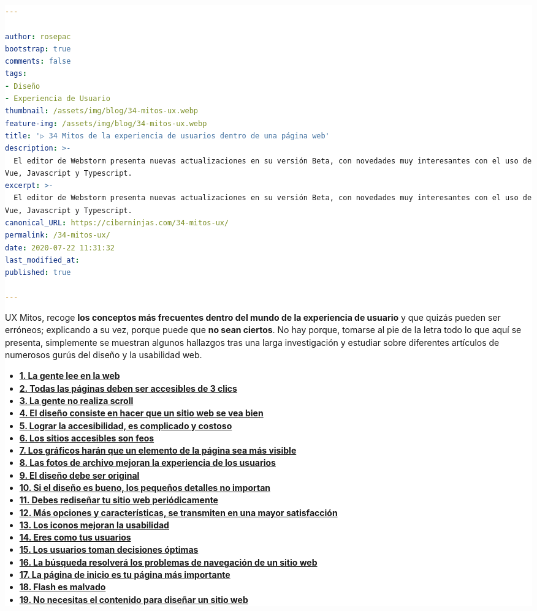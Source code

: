 ```yaml
---

author: rosepac
bootstrap: true
comments: false
tags:
- Diseño
- Experiencia de Usuario
thumbnail: /assets/img/blog/34-mitos-ux.webp
feature-img: /assets/img/blog/34-mitos-ux.webp
title: '▷ 34 Mitos de la experiencia de usuarios dentro de una página web'
description: >-
  El editor de Webstorm presenta nuevas actualizaciones en su versión Beta, con novedades muy interesantes con el uso de Vue, Javascript y Typescript.
excerpt: >-
  El editor de Webstorm presenta nuevas actualizaciones en su versión Beta, con novedades muy interesantes con el uso de Vue, Javascript y Typescript.
canonical_URL: https://ciberninjas.com/34-mitos-ux/
permalink: /34-mitos-ux/
date: 2020-07-22 11:31:32
last_modified_at: 
published: true

---
```


UX Mitos, recoge **los conceptos más frecuentes dentro del mundo de la experiencia de usuario** y que quizás pueden ser erróneos; explicando a su vez, porque puede que **no sean ciertos**. No hay porque, tomarse al pie de la letra todo lo que aquí se presenta, simplemente se muestran algunos hallazgos tras una larga investigación y estudiar sobre diferentes artículos de numerosos gurús del diseño y la usabilidad web.

- [**1. La gente lee en la web**](#1-la-gente-lee-en-la-web)
- [**2. Todas las páginas deben ser accesibles de 3 clics**](#2-todas-las-páginas-deben-ser-accesibles-de-3-clics)
- [**3. La gente no realiza scroll**](#3-la-gente-no-realiza-scroll)
- [**4. El diseño consiste en hacer que un sitio web se vea bien**](#4-el-diseño-consiste-en-hacer-que-un-sitio-web-se-vea-bien)
- [**5. Lograr la accesibilidad, es complicado y costoso**](#5-lograr-la-accesibilidad-es-complicado-y-costoso)
- [**6. Los sitios accesibles son feos**](#6-los-sitios-accesibles-son-feos)
- [**7. Los gráficos harán que un elemento de la página sea más visible**](#7-los-gráficos-harán-que-un-elemento-de-la-página-sea-más-visible)
- [**8. Las fotos de archivo mejoran la experiencia de los usuarios**](#8-las-fotos-de-archivo-mejoran-la-experiencia-de-los-usuarios)
- [**9. El diseño debe ser original**](#9-el-diseño-debe-ser-original)
- [**10. Si el diseño es bueno, los pequeños detalles no importan**](#10-si-el-diseño-es-bueno-los-pequeños-detalles-no-importan)
- [**11. Debes rediseñar tu sitio web periódicamente**](#11-debes-rediseñar-tu-sitio-web-periódicamente)
- [**12. Más opciones y características, se transmiten en una mayor satisfacción**](#12-más-opciones-y-características-se-transmiten-en-una-mayor-satisfacción)
- [**13. Los iconos mejoran la usabilidad**](#13-los-iconos-mejoran-la-usabilidad)
- [**14. Eres como tus usuarios**](#14-eres-como-tus-usuarios)
- [**15. Los usuarios toman decisiones óptimas**](#15-los-usuarios-toman-decisiones-óptimas)
- [**16. La búsqueda resolverá los problemas de navegación de un sitio web**](#16-la-búsqueda-resolverá-los-problemas-de-navegación-de-un-sitio-web)
- [**17. La página de inicio es tu página más importante**](#17-la-página-de-inicio-es-tu-página-más-importante)
- [**18. Flash es malvado**](#18-flash-es-malvado)
- [**19. No necesitas el contenido para diseñar un sitio web**](#19-no-necesitas-el-contenido-para-diseñar-un-sitio-web)